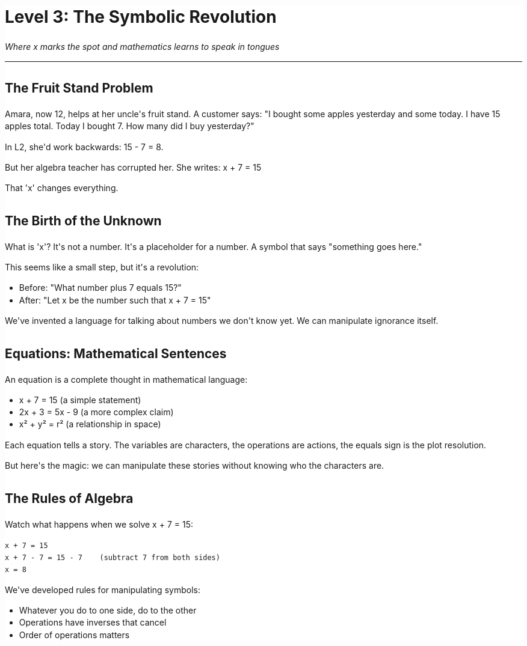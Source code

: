# Level 3: The Symbolic Revolution

*Where x marks the spot and mathematics learns to speak in tongues*

---

## The Fruit Stand Problem

Amara, now 12, helps at her uncle's fruit stand. A customer says: "I bought some apples yesterday and some today. I have 15 apples total. Today I bought 7. How many did I buy yesterday?"

In L2, she'd work backwards: 15 - 7 = 8.

But her algebra teacher has corrupted her. She writes: x + 7 = 15

That 'x' changes everything.

## The Birth of the Unknown

What is 'x'? It's not a number. It's a placeholder for a number. A symbol that says "something goes here."

This seems like a small step, but it's a revolution:
- Before: "What number plus 7 equals 15?"
- After: "Let x be the number such that x + 7 = 15"

We've invented a language for talking about numbers we don't know yet. We can manipulate ignorance itself.

## Equations: Mathematical Sentences

An equation is a complete thought in mathematical language:
- x + 7 = 15 (a simple statement)
- 2x + 3 = 5x - 9 (a more complex claim)
- x² + y² = r² (a relationship in space)

Each equation tells a story. The variables are characters, the operations are actions, the equals sign is the plot resolution.

But here's the magic: we can manipulate these stories without knowing who the characters are.

## The Rules of Algebra

Watch what happens when we solve x + 7 = 15:

```
x + 7 = 15
x + 7 - 7 = 15 - 7    (subtract 7 from both sides)
x = 8
```

We've developed rules for manipulating symbols:
- Whatever you do to one side, do to the other
- Operations have inverses that cancel
- Order of operations matters
